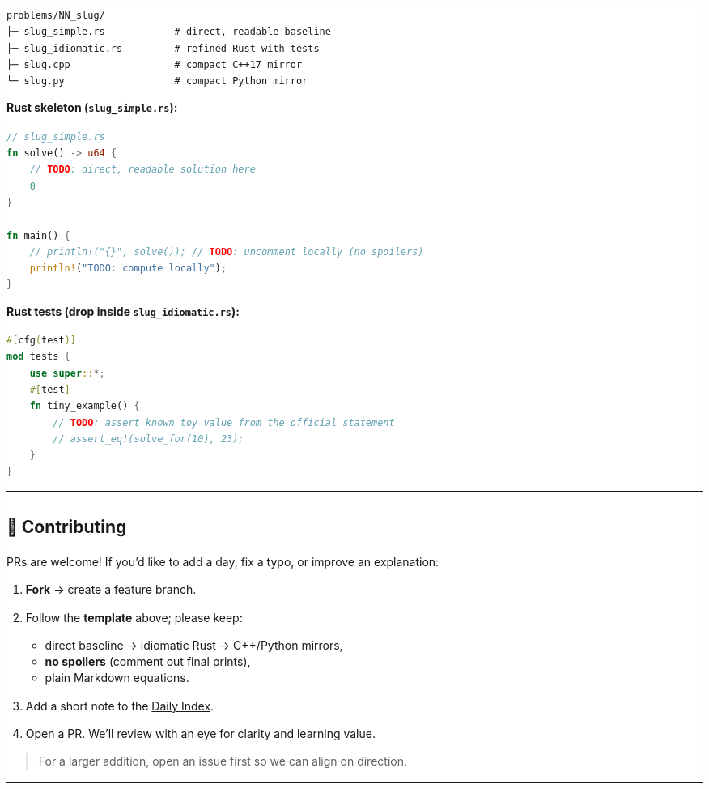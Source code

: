 ```
problems/NN_slug/
├─ slug_simple.rs            # direct, readable baseline
├─ slug_idiomatic.rs         # refined Rust with tests
├─ slug.cpp                  # compact C++17 mirror
└─ slug.py                   # compact Python mirror
```

**Rust skeleton (`slug_simple.rs`):**

```rust
// slug_simple.rs
fn solve() -> u64 {
    // TODO: direct, readable solution here
    0
}

fn main() {
    // println!("{}", solve()); // TODO: uncomment locally (no spoilers)
    println!("TODO: compute locally");
}
```

**Rust tests (drop inside `slug_idiomatic.rs`):**

```rust
#[cfg(test)]
mod tests {
    use super::*;
    #[test]
    fn tiny_example() {
        // TODO: assert known toy value from the official statement
        // assert_eq!(solve_for(10), 23);
    }
}
```

---

## 🤝 Contributing

PRs are welcome!
If you’d like to add a day, fix a typo, or improve an explanation:

1. **Fork** → create a feature branch.
2. Follow the **template** above; please keep:

   * direct baseline → idiomatic Rust → C++/Python mirrors,
   * **no spoilers** (comment out final prints),
   * plain Markdown equations.
3. Add a short note to the [Daily Index](#-daily-index).
4. Open a PR. We’ll review with an eye for clarity and learning value.

> For a larger addition, open an issue first so we can align on direction.

---
